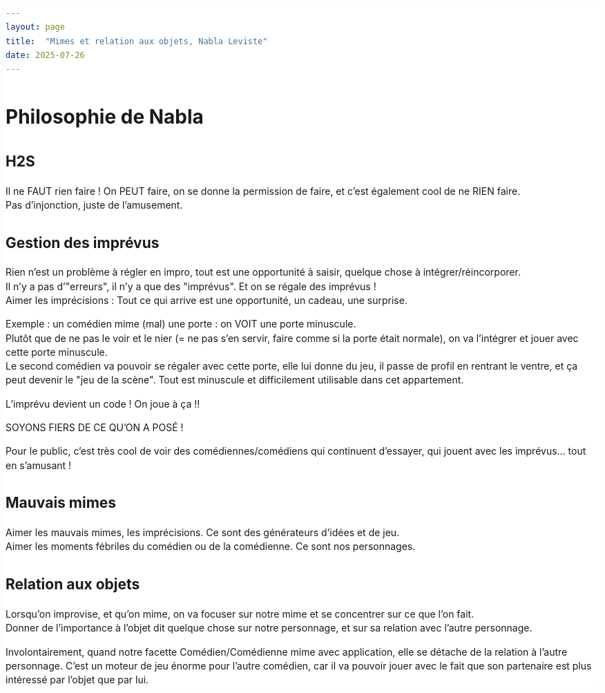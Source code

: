 ```yaml
---
layout: page
title:  "Mimes et relation aux objets, Nabla Leviste"
date: 2025-07-26
---
```



# Philosophie de Nabla

## H2S
Il ne FAUT rien faire ! On PEUT faire, on se donne la permission de faire, et c’est également cool de ne RIEN faire.  
Pas d’injonction, juste de l’amusement.

## Gestion des imprévus
Rien n’est un problème à régler en impro, tout est une opportunité à saisir, quelque chose à intégrer/réincorporer.  
Il n’y a pas d’"erreurs", il n’y a que des "imprévus". Et on se régale des imprévus !  
Aimer les imprécisions : Tout ce qui arrive est une opportunité, un cadeau, une surprise.  

Exemple : un comédien mime (mal) une porte : on VOIT une porte minuscule.  
Plutôt que de ne pas le voir et le nier (= ne pas s’en servir, faire comme si la porte était normale), on va l’intégrer et jouer avec cette porte minuscule.  
Le second comédien va pouvoir se régaler avec cette porte, elle lui donne du jeu, il passe de profil en rentrant le ventre, et ça peut devenir le "jeu de la scène". Tout est minuscule et difficilement utilisable dans cet appartement.  

L’imprévu devient un code ! On joue à ça !!  

SOYONS FIERS DE CE QU’ON A POSÉ !  

Pour le public, c’est très cool de voir des comédiennes/comédiens qui continuent d’essayer, qui jouent avec les imprévus... tout en s’amusant !  

## Mauvais mimes
Aimer les mauvais mimes, les imprécisions. Ce sont des générateurs d’idées et de jeu.  
Aimer les moments fébriles du comédien ou de la comédienne. Ce sont nos personnages.  


## Relation aux objets
Lorsqu’on improvise, et qu’on mime, on va focuser sur notre mime et se concentrer sur ce que l’on fait.  
Donner de l’importance à l’objet dit quelque chose sur notre personnage, et sur sa relation avec l’autre personnage.  

Involontairement, quand notre facette Comédien/Comédienne mime avec application, elle se détache de la relation à l’autre personnage. 
C’est un moteur de jeu énorme pour l’autre comédien, car il va pouvoir jouer avec le fait que son partenaire est plus intéressé par l’objet que par lui.  
